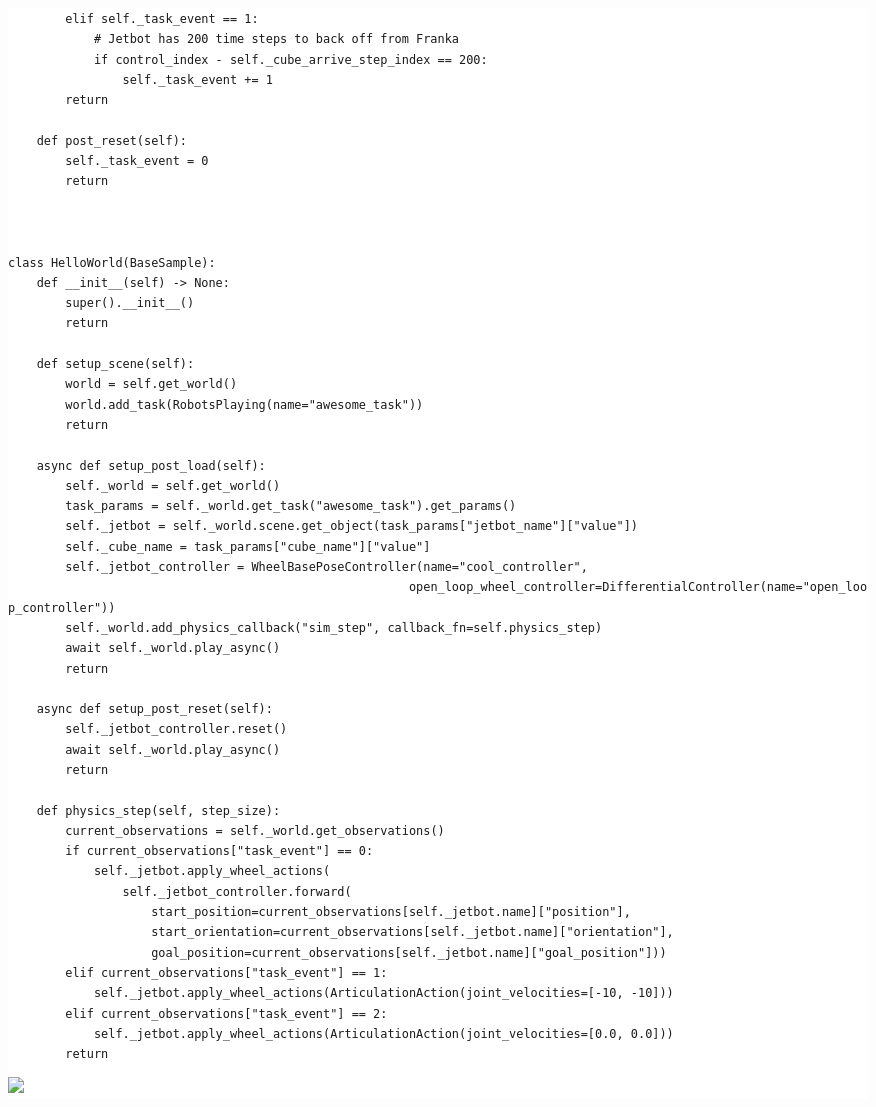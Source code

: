 ~~~ hello_world.py:Python3
        elif self._task_event == 1:
            # Jetbot has 200 time steps to back off from Franka
            if control_index - self._cube_arrive_step_index == 200:
                self._task_event += 1
        return

    def post_reset(self):
        self._task_event = 0
        return



class HelloWorld(BaseSample):
    def __init__(self) -> None:
        super().__init__()
        return

    def setup_scene(self):
        world = self.get_world()
        world.add_task(RobotsPlaying(name="awesome_task"))
        return

    async def setup_post_load(self):
        self._world = self.get_world()
        task_params = self._world.get_task("awesome_task").get_params()
        self._jetbot = self._world.scene.get_object(task_params["jetbot_name"]["value"])
        self._cube_name = task_params["cube_name"]["value"]
        self._jetbot_controller = WheelBasePoseController(name="cool_controller",
                                                        open_loop_wheel_controller=DifferentialController(name="open_loop_controller"))
        self._world.add_physics_callback("sim_step", callback_fn=self.physics_step)
        await self._world.play_async()
        return

    async def setup_post_reset(self):
        self._jetbot_controller.reset()
        await self._world.play_async()
        return

    def physics_step(self, step_size):
        current_observations = self._world.get_observations()
        if current_observations["task_event"] == 0:
            self._jetbot.apply_wheel_actions(
                self._jetbot_controller.forward(
                    start_position=current_observations[self._jetbot.name]["position"],
                    start_orientation=current_observations[self._jetbot.name]["orientation"],
                    goal_position=current_observations[self._jetbot.name]["goal_position"]))
        elif current_observations["task_event"] == 1:
            self._jetbot.apply_wheel_actions(ArticulationAction(joint_velocities=[-10, -10]))
        elif current_observations["task_event"] == 2:
            self._jetbot.apply_wheel_actions(ArticulationAction(joint_velocities=[0.0, 0.0]))
        return
~~~
![](https://storage.googleapis.com/zenn-user-upload/bf175cb978c4-20220319.png)
